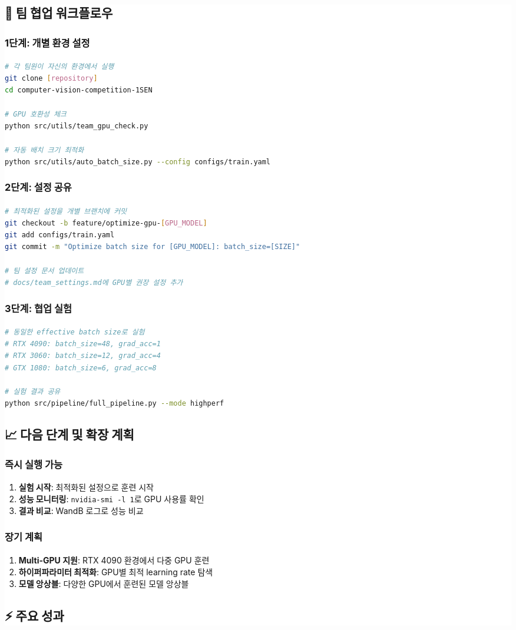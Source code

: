 ## 🔄 팀 협업 워크플로우

### 1단계: 개별 환경 설정
```bash
# 각 팀원이 자신의 환경에서 실행
git clone [repository]
cd computer-vision-competition-1SEN

# GPU 호환성 체크
python src/utils/team_gpu_check.py

# 자동 배치 크기 최적화
python src/utils/auto_batch_size.py --config configs/train.yaml
```

### 2단계: 설정 공유
```bash
# 최적화된 설정을 개별 브랜치에 커밋
git checkout -b feature/optimize-gpu-[GPU_MODEL]
git add configs/train.yaml
git commit -m "Optimize batch size for [GPU_MODEL]: batch_size=[SIZE]"

# 팀 설정 문서 업데이트
# docs/team_settings.md에 GPU별 권장 설정 추가
```

### 3단계: 협업 실험
```bash
# 동일한 effective batch size로 실험
# RTX 4090: batch_size=48, grad_acc=1
# RTX 3060: batch_size=12, grad_acc=4  
# GTX 1080: batch_size=6, grad_acc=8

# 실험 결과 공유
python src/pipeline/full_pipeline.py --mode highperf
```

## 📈 다음 단계 및 확장 계획

### 즉시 실행 가능
1. **실험 시작**: 최적화된 설정으로 훈련 시작
2. **성능 모니터링**: `nvidia-smi -l 1`로 GPU 사용률 확인
3. **결과 비교**: WandB 로그로 성능 비교

### 장기 계획
1. **Multi-GPU 지원**: RTX 4090 환경에서 다중 GPU 훈련
2. **하이퍼파라미터 최적화**: GPU별 최적 learning rate 탐색
3. **모델 앙상블**: 다양한 GPU에서 훈련된 모델 앙상블

## ⚡ 주요 성과
